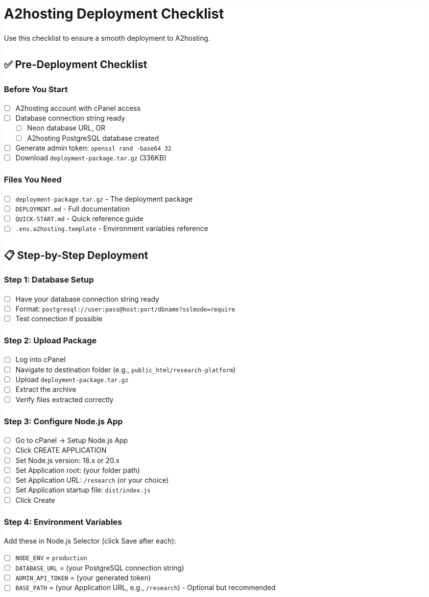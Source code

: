 # A2hosting Deployment Checklist

Use this checklist to ensure a smooth deployment to A2hosting.

## ✅ Pre-Deployment Checklist

### Before You Start
- [ ] A2hosting account with cPanel access
- [ ] Database connection string ready
  - [ ] Neon database URL, OR
  - [ ] A2hosting PostgreSQL database created
- [ ] Generate admin token: `openssl rand -base64 32`
- [ ] Download `deployment-package.tar.gz` (336KB)

### Files You Need
- [ ] `deployment-package.tar.gz` - The deployment package
- [ ] `DEPLOYMENT.md` - Full documentation
- [ ] `QUICK-START.md` - Quick reference guide
- [ ] `.env.a2hosting.template` - Environment variables reference

## 📋 Step-by-Step Deployment

### Step 1: Database Setup
- [ ] Have your database connection string ready
- [ ] Format: `postgresql://user:pass@host:port/dbname?sslmode=require`
- [ ] Test connection if possible

### Step 2: Upload Package
- [ ] Log into cPanel
- [ ] Navigate to destination folder (e.g., `public_html/research-platform`)
- [ ] Upload `deployment-package.tar.gz`
- [ ] Extract the archive
- [ ] Verify files extracted correctly

### Step 3: Configure Node.js App
- [ ] Go to cPanel → Setup Node.js App
- [ ] Click CREATE APPLICATION
- [ ] Set Node.js version: 18.x or 20.x
- [ ] Set Application root: (your folder path)
- [ ] Set Application URL: `/research` (or your choice)
- [ ] Set Application startup file: `dist/index.js`
- [ ] Click Create

### Step 4: Environment Variables
Add these in Node.js Selector (click Save after each):

- [ ] `NODE_ENV` = `production`
- [ ] `DATABASE_URL` = (your PostgreSQL connection string)
- [ ] `ADMIN_API_TOKEN` = (your generated token)
- [ ] `BASE_PATH` = (your Application URL, e.g., `/research`) - Optional but recommended
